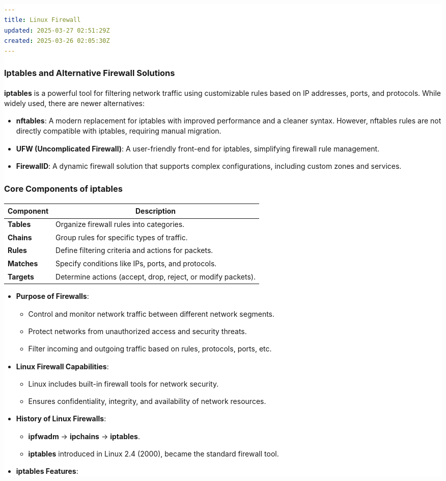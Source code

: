 ```yaml
---
title: Linux Firewall
updated: 2025-03-27 02:51:29Z
created: 2025-03-26 02:05:30Z
---
```


### **Iptables and Alternative Firewall Solutions**

**iptables** is a powerful tool for filtering network traffic using customizable rules based on IP addresses, ports, and protocols. While widely used, there are newer alternatives:

- **nftables**: A modern replacement for iptables with improved performance and a cleaner syntax. However, nftables rules are not directly compatible with iptables, requiring manual migration.
    
- **UFW (Uncomplicated Firewall)**: A user-friendly front-end for iptables, simplifying firewall rule management.
    
- **FirewallD**: A dynamic firewall solution that supports complex configurations, including custom zones and services.
    

### **Core Components of iptables**

| **Component** | **Description** |
| --- | --- |
| **Tables** | Organize firewall rules into categories. |
| **Chains** | Group rules for specific types of traffic. |
| **Rules** | Define filtering criteria and actions for packets. |
| **Matches** | Specify conditions like IPs, ports, and protocols. |
| **Targets** | Determine actions (accept, drop, reject, or modify packets). |

- **Purpose of Firewalls**:
    
    - Control and monitor network traffic between different network segments.
        
    - Protect networks from unauthorized access and security threats.
        
    - Filter incoming and outgoing traffic based on rules, protocols, ports, etc.
        
- **Linux Firewall Capabilities**:
    
    - Linux includes built-in firewall tools for network security.
        
    - Ensures confidentiality, integrity, and availability of network resources.
        
- **History of Linux Firewalls**:
    
    - **ipfwadm** → **ipchains** → **iptables**.
        
    - **iptables** introduced in Linux 2.4 (2000), became the standard firewall tool.
        
- **iptables Features**:
    